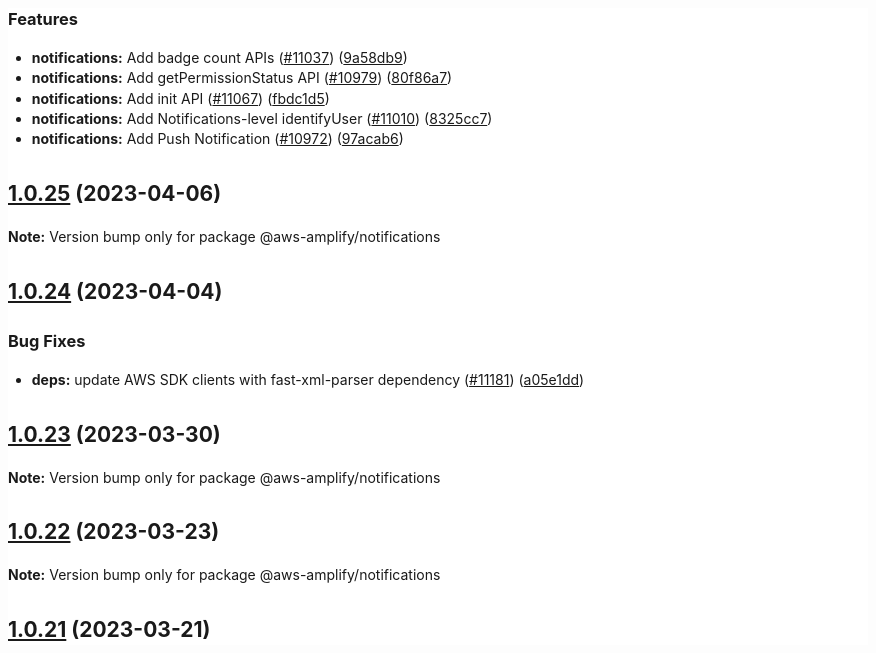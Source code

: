 ### Features

- **notifications:** Add badge count APIs ([#11037](https://github.com/aws-amplify/amplify-js/issues/11037)) ([9a58db9](https://github.com/aws-amplify/amplify-js/commit/9a58db97a91c8429e150ada8c03d650a9f3ddb77))
- **notifications:** Add getPermissionStatus API ([#10979](https://github.com/aws-amplify/amplify-js/issues/10979)) ([80f86a7](https://github.com/aws-amplify/amplify-js/commit/80f86a79b96c23f0c21ba3ae7f611f3904d59437))
- **notifications:** Add init API ([#11067](https://github.com/aws-amplify/amplify-js/issues/11067)) ([fbdc1d5](https://github.com/aws-amplify/amplify-js/commit/fbdc1d519ce3521432011369328beaf17b281fc6))
- **notifications:** Add Notifications-level identifyUser ([#11010](https://github.com/aws-amplify/amplify-js/issues/11010)) ([8325cc7](https://github.com/aws-amplify/amplify-js/commit/8325cc72d4eaeb60b973fee2b979960d9daf9857))
- **notifications:** Add Push Notification ([#10972](https://github.com/aws-amplify/amplify-js/issues/10972)) ([97acab6](https://github.com/aws-amplify/amplify-js/commit/97acab69c6452c860af1f45fbcfda8fd80c26ca3))

## [1.0.25](https://github.com/aws-amplify/amplify-js/compare/@aws-amplify/notifications@1.0.24...@aws-amplify/notifications@1.0.25) (2023-04-06)

**Note:** Version bump only for package @aws-amplify/notifications

## [1.0.24](https://github.com/aws-amplify/amplify-js/compare/@aws-amplify/notifications@1.0.23...@aws-amplify/notifications@1.0.24) (2023-04-04)

### Bug Fixes

- **deps:** update AWS SDK clients with fast-xml-parser dependency ([#11181](https://github.com/aws-amplify/amplify-js/issues/11181)) ([a05e1dd](https://github.com/aws-amplify/amplify-js/commit/a05e1dd9da7fb7a65f1ad1c78886e095e21a5c5a))

## [1.0.23](https://github.com/aws-amplify/amplify-js/compare/@aws-amplify/notifications@1.0.22...@aws-amplify/notifications@1.0.23) (2023-03-30)

**Note:** Version bump only for package @aws-amplify/notifications

## [1.0.22](https://github.com/aws-amplify/amplify-js/compare/@aws-amplify/notifications@1.0.21...@aws-amplify/notifications@1.0.22) (2023-03-23)

**Note:** Version bump only for package @aws-amplify/notifications

## [1.0.21](https://github.com/aws-amplify/amplify-js/compare/@aws-amplify/notifications@1.0.20...@aws-amplify/notifications@1.0.21) (2023-03-21)
